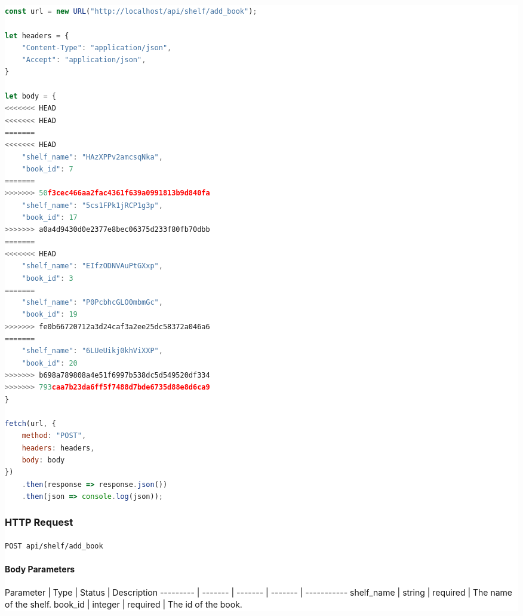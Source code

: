 ```javascript
const url = new URL("http://localhost/api/shelf/add_book");

let headers = {
    "Content-Type": "application/json",
    "Accept": "application/json",
}

let body = {
<<<<<<< HEAD
<<<<<<< HEAD
=======
<<<<<<< HEAD
    "shelf_name": "HAzXPPv2amcsqNka",
    "book_id": 7
=======
>>>>>>> 50f3cec466aa2fac4361f639a0991813b9d840fa
    "shelf_name": "5cs1FPk1jRCP1g3p",
    "book_id": 17
>>>>>>> a0a4d9430d0e2377e8bec06375d233f80fb70dbb
=======
<<<<<<< HEAD
    "shelf_name": "EIfzODNVAuPtGXxp",
    "book_id": 3
=======
    "shelf_name": "P0PcbhcGLO0mbmGc",
    "book_id": 19
>>>>>>> fe0b66720712a3d24caf3a2ee25dc58372a046a6
=======
    "shelf_name": "6LUeUikj0khViXXP",
    "book_id": 20
>>>>>>> b698a789808a4e51f6997b538dc5d549520df334
>>>>>>> 793caa7b23da6ff5f7488d7bde6735d88e8d6ca9
}

fetch(url, {
    method: "POST",
    headers: headers,
    body: body
})
    .then(response => response.json())
    .then(json => console.log(json));
```


### HTTP Request
`POST api/shelf/add_book`

#### Body Parameters

Parameter | Type | Status | Description
--------- | ------- | ------- | ------- | -----------
    shelf_name | string |  required  | The name of the shelf.
    book_id | integer |  required  | The id of the book.
